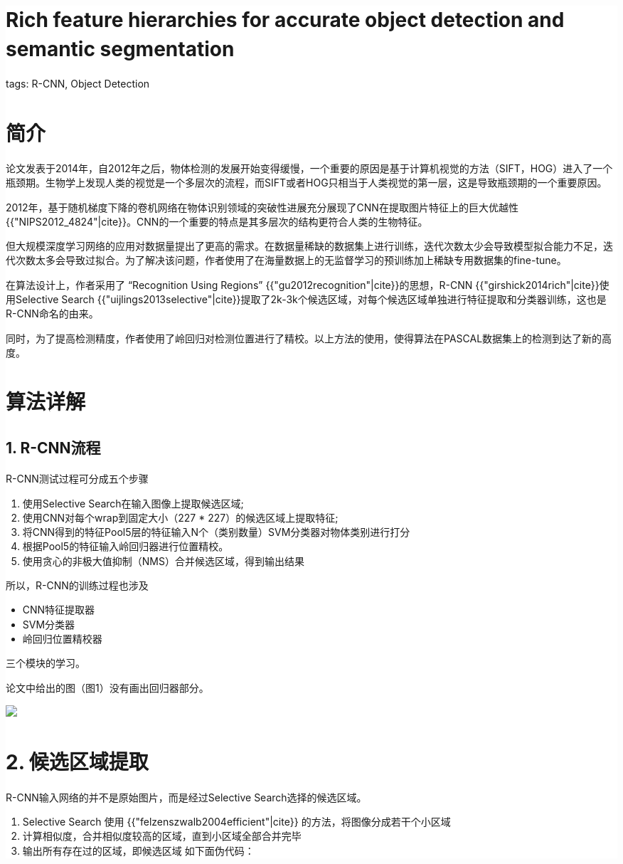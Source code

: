 # Rich feature hierarchies for accurate object detection and semantic segmentation

tags: R-CNN, Object Detection

# 简介

论文发表于2014年，自2012年之后，物体检测的发展开始变得缓慢，一个重要的原因是基于计算机视觉的方法（SIFT，HOG）进入了一个瓶颈期。生物学上发现人类的视觉是一个多层次的流程，而SIFT或者HOG只相当于人类视觉的第一层，这是导致瓶颈期的一个重要原因。

2012年，基于随机梯度下降的卷机网络在物体识别领域的突破性进展充分展现了CNN在提取图片特征上的巨大优越性 {{"NIPS2012_4824"|cite}}。CNN的一个重要的特点是其多层次的结构更符合人类的生物特征。

但大规模深度学习网络的应用对数据量提出了更高的需求。在数据量稀缺的数据集上进行训练，迭代次数太少会导致模型拟合能力不足，迭代次数太多会导致过拟合。为了解决该问题，作者使用了在海量数据上的无监督学习的预训练加上稀缺专用数据集的fine-tune。

在算法设计上，作者采用了 “Recognition Using Regions” {{"gu2012recognition"|cite}}的思想，R-CNN {{"girshick2014rich"|cite}}使用Selective Search {{"uijlings2013selective"|cite}}提取了2k-3k个候选区域，对每个候选区域单独进行特征提取和分类器训练，这也是R-CNN命名的由来。

同时，为了提高检测精度，作者使用了岭回归对检测位置进行了精校。以上方法的使用，使得算法在PASCAL数据集上的检测到达了新的高度。

# 算法详解

## 1. R-CNN流程

R-CNN测试过程可分成五个步骤

1. 使用Selective Search在输入图像上提取候选区域;
2. 使用CNN对每个wrap到固定大小（227 \* 227）的候选区域上提取特征;
3. 将CNN得到的特征Pool5层的特征输入N个（类别数量）SVM分类器对物体类别进行打分
4. 根据Pool5的特征输入岭回归器进行位置精校。
5. 使用贪心的非极大值抑制（NMS）合并候选区域，得到输出结果

所以，R-CNN的训练过程也涉及

* CNN特征提取器
* SVM分类器
* 岭回归位置精校器

三个模块的学习。

论文中给出的图（图1）没有画出回归器部分。

![](/assets/R-CNN_1.png)

# 2. 候选区域提取

R-CNN输入网络的并不是原始图片，而是经过Selective Search选择的候选区域。

1. Selective Search 使⽤ {{"felzenszwalb2004efficient"|cite}} 的⽅法，将图像分成若⼲个⼩区域
2. 计算相似度，合并相似度较⾼的区域，直到⼩区域全部合并完毕
3. 输出所有存在过的区域，即候选区域 如下面伪代码：
